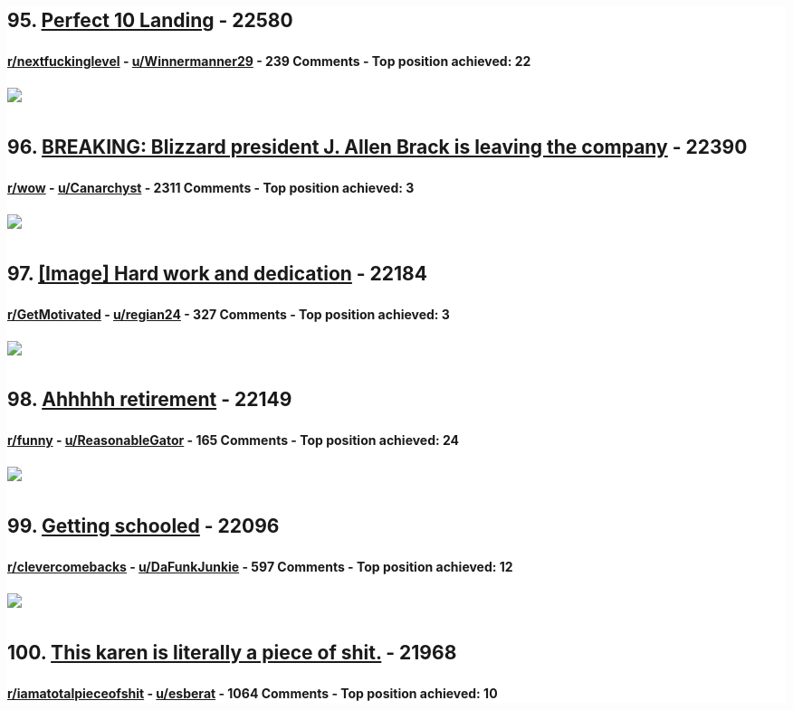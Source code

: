 ## 95. [Perfect 10 Landing](http://reddit.com/r/nextfuckinglevel/comments/ox8tno/perfect_10_landing/) - 22580
#### [r/nextfuckinglevel](http://reddit.com/r/nextfuckinglevel) - [u/Winnermanner29](http://reddit.com/u/Winnermanner29) - 239 Comments - Top position achieved: 22

<a href="https://v.redd.it/ztkdtnm0l6f71"><img src="https://b.thumbs.redditmedia.com/dZZrzTAfxrEQTECYeDwiX2nBzjhZZHvTFoFlfCfjL7w.jpg"></img></a>

## 96. [BREAKING: Blizzard president J. Allen Brack is leaving the company](http://reddit.com/r/wow/comments/ox295e/breaking_blizzard_president_j_allen_brack_is/) - 22390
#### [r/wow](http://reddit.com/r/wow) - [u/Canarchyst](http://reddit.com/u/Canarchyst) - 2311 Comments - Top position achieved: 3

<a href="https://twitter.com/jasonschreier/status/1422531662995464239"><img src="https://b.thumbs.redditmedia.com/Jeo4fGJ4SGyEAAZVJJFwK6qGZi_UaZAEdxiiiPlfU_U.jpg"></img></a>

## 97. [[Image] Hard work and dedication](http://reddit.com/r/GetMotivated/comments/ox708o/image_hard_work_and_dedication/) - 22184
#### [r/GetMotivated](http://reddit.com/r/GetMotivated) - [u/regian24](http://reddit.com/u/regian24) - 327 Comments - Top position achieved: 3

<a href="https://i.redd.it/26v563wq56f71.png"><img src="https://b.thumbs.redditmedia.com/6k-M7VDlFGCgZIf2E0AvEta8XcgbdTioGauTjRQ3ECI.jpg"></img></a>

## 98. [Ahhhhh retirement](http://reddit.com/r/funny/comments/ox1cgj/ahhhhh_retirement/) - 22149
#### [r/funny](http://reddit.com/r/funny) - [u/ReasonableGator](http://reddit.com/u/ReasonableGator) - 165 Comments - Top position achieved: 24

<a href="https://i.redd.it/23qyrkv8n4f71.jpg"><img src="https://b.thumbs.redditmedia.com/pZi95F_bKxT_XRcnLK_2vak-eMwJPPh0sQhnxz6T8Fw.jpg"></img></a>

## 99. [Getting schooled](http://reddit.com/r/clevercomebacks/comments/ox9w7l/getting_schooled/) - 22096
#### [r/clevercomebacks](http://reddit.com/r/clevercomebacks) - [u/DaFunkJunkie](http://reddit.com/u/DaFunkJunkie) - 597 Comments - Top position achieved: 12

<a href="https://i.redd.it/f4rjkhb0u6f71.jpg"><img src="https://b.thumbs.redditmedia.com/RxMnBSzC7qvPvdyXFTEHGp4T2ZNtFqEaX6Pl8Sxa8iE.jpg"></img></a>

## 100. [This karen is literally a piece of shit.](http://reddit.com/r/iamatotalpieceofshit/comments/ox6i76/this_karen_is_literally_a_piece_of_shit/) - 21968
#### [r/iamatotalpieceofshit](http://reddit.com/r/iamatotalpieceofshit) - [u/esberat](http://reddit.com/u/esberat) - 1064 Comments - Top position achieved: 10
